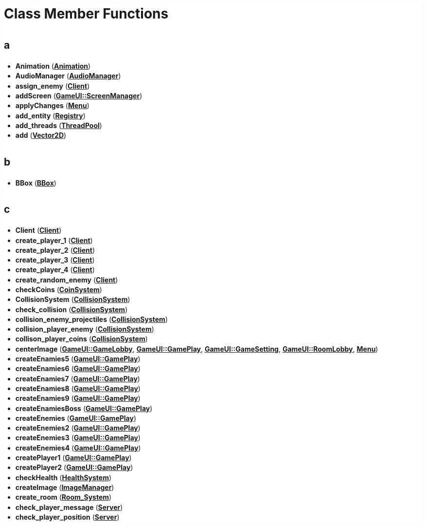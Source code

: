 
# Class Member Functions



## a

* **Animation** ([**Animation**](classAnimation.md))
* **AudioManager** ([**AudioManager**](classAudioManager.md))
* **assign\_enemy** ([**Client**](classClient.md))
* **addScreen** ([**GameUI::ScreenManager**](classGameUI_1_1ScreenManager.md))
* **applyChanges** ([**Menu**](classMenu.md))
* **add\_entity** ([**Registry**](classRegistry.md))
* **add\_threads** ([**ThreadPool**](classThreadPool.md))
* **add** ([**Vector2D**](classVector2D.md))


## b

* **BBox** ([**BBox**](classBBox.md))


## c

* **Client** ([**Client**](classClient.md))
* **create\_player\_1** ([**Client**](classClient.md))
* **create\_player\_2** ([**Client**](classClient.md))
* **create\_player\_3** ([**Client**](classClient.md))
* **create\_player\_4** ([**Client**](classClient.md))
* **create\_random\_enemy** ([**Client**](classClient.md))
* **checkCoins** ([**CoinSystem**](classCoinSystem.md))
* **CollisionSystem** ([**CollisionSystem**](classCollisionSystem.md))
* **check\_collision** ([**CollisionSystem**](classCollisionSystem.md))
* **collision\_enemy\_projectiles** ([**CollisionSystem**](classCollisionSystem.md))
* **collision\_player\_enemy** ([**CollisionSystem**](classCollisionSystem.md))
* **collison\_player\_coins** ([**CollisionSystem**](classCollisionSystem.md))
* **centerImage** ([**GameUI::GameLobby**](classGameUI_1_1GameLobby.md), [**GameUI::GamePlay**](classGameUI_1_1GamePlay.md), [**GameUI::GameSetting**](classGameUI_1_1GameSetting.md), [**GameUI::RoomLobby**](classGameUI_1_1RoomLobby.md), [**Menu**](classMenu.md))
* **createEnamies5** ([**GameUI::GamePlay**](classGameUI_1_1GamePlay.md))
* **createEnamies6** ([**GameUI::GamePlay**](classGameUI_1_1GamePlay.md))
* **createEnamies7** ([**GameUI::GamePlay**](classGameUI_1_1GamePlay.md))
* **createEnamies8** ([**GameUI::GamePlay**](classGameUI_1_1GamePlay.md))
* **createEnamies9** ([**GameUI::GamePlay**](classGameUI_1_1GamePlay.md))
* **createEnamiesBoss** ([**GameUI::GamePlay**](classGameUI_1_1GamePlay.md))
* **createEnemies** ([**GameUI::GamePlay**](classGameUI_1_1GamePlay.md))
* **createEnemies2** ([**GameUI::GamePlay**](classGameUI_1_1GamePlay.md))
* **createEnemies3** ([**GameUI::GamePlay**](classGameUI_1_1GamePlay.md))
* **createEnemies4** ([**GameUI::GamePlay**](classGameUI_1_1GamePlay.md))
* **createPlayer1** ([**GameUI::GamePlay**](classGameUI_1_1GamePlay.md))
* **createPlayer2** ([**GameUI::GamePlay**](classGameUI_1_1GamePlay.md))
* **checkHealth** ([**HealthSystem**](classHealthSystem.md))
* **createImage** ([**ImageManager**](classImageManager.md))
* **create\_room** ([**Room\_System**](classRoom__System.md))
* **check\_player\_message** ([**Server**](classServer.md))
* **check\_player\_position** ([**Server**](classServer.md))
